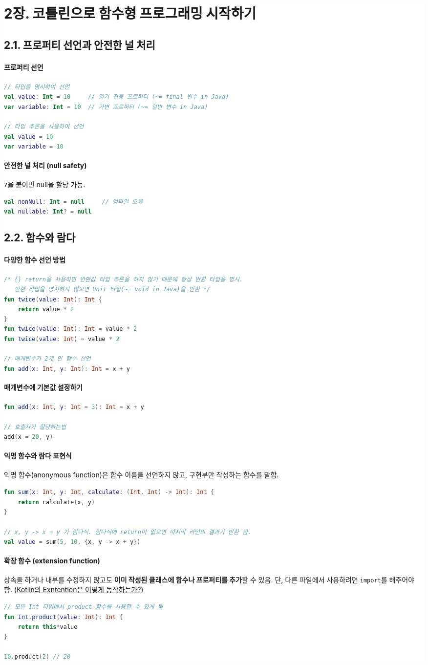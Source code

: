 # 2장. 코틀린으로 함수형 프로그래밍 시작하기
## 2.1. 프로퍼티 선언과 안전한 널 처리
#### 프로퍼티 선언
```kotlin
// 타입을 명시하여 선언
val value: Int = 10     // 읽기 전용 프로퍼티 (~= final 변수 in Java)
var variable: Int = 10  // 가변 프로퍼티 (~= 일반 변수 in Java)

// 타입 추론을 사용하여 선언
val value = 10
var variable = 10
```
#### 안전한 널 처리 (null safety)
`?`을 붙이면 null을 할당 가능.
```kotlin
val nonNull: Int = null     // 컴파일 오류
val nullable: Int? = null
```
## 2.2. 함수와 람다
#### 다양한 함수 선언 방법
```kotlin
/* {} return을 사용하면 반환값 타입 추론을 하지 않기 때문에 항상 반환 타입을 명시.
   반환 타입을 명시하지 않으면 Unit 타입(~= void in Java)을 반환 */
fun twice(value: Int): Int {
	return value * 2
}
fun twice(value: Int): Int = value * 2
fun twice(value: Int) = value * 2

// 매개변수가 2개 인 함수 선언
fun add(x: Int, y: Int): Int = x + y
```
#### 매개변수에 기본값 설정하기
```kotlin
fun add(x: Int, y: Int = 3): Int = x + y

// 호출자가 할당하는법
add(x = 20, y)
```
#### 익명 함수와 람다 표현식
익명 함수(anonymous function)은 함수 이름을 선언하지 않고, 구현부만 작성하는 함수를 말함.
```kotlin
fun sum(x: Int, y: Int, calculate: (Int, Int) -> Int): Int {
	return calculate(x, y)
}

// x, y -> x + y 가 람다식. 람다식에 return이 없으면 마지막 라인의 결과가 반환 됨.
val value = sum(5, 10, {x, y -> x + y})
```
#### 확장 함수 (extension function)
상속을 하거나 내부를 수정하지 않고도 **이미 작성된 클래스에 함수나 프로퍼티를 추가**할 수 있음. 단, 다른 파일에서 사용하려면 `import`를 해주어야 함. ([Kotlin의 Exntention은 어떻게 동작하는가?](https://medium.com/til-kotlin-ko/kotlin%EC%9D%98-extension%EC%9D%80-%EC%96%B4%EB%96%BB%EA%B2%8C-%EB%8F%99%EC%9E%91%ED%95%98%EB%8A%94%EA%B0%80-part-1-7badafa7524a))
```kotlin
// 모든 Int 타입에서 product 함수를 사용할 수 있게 됨
fun Int.product(value: Int): Int {
	return this*value
}

10.product(2) // 20
```